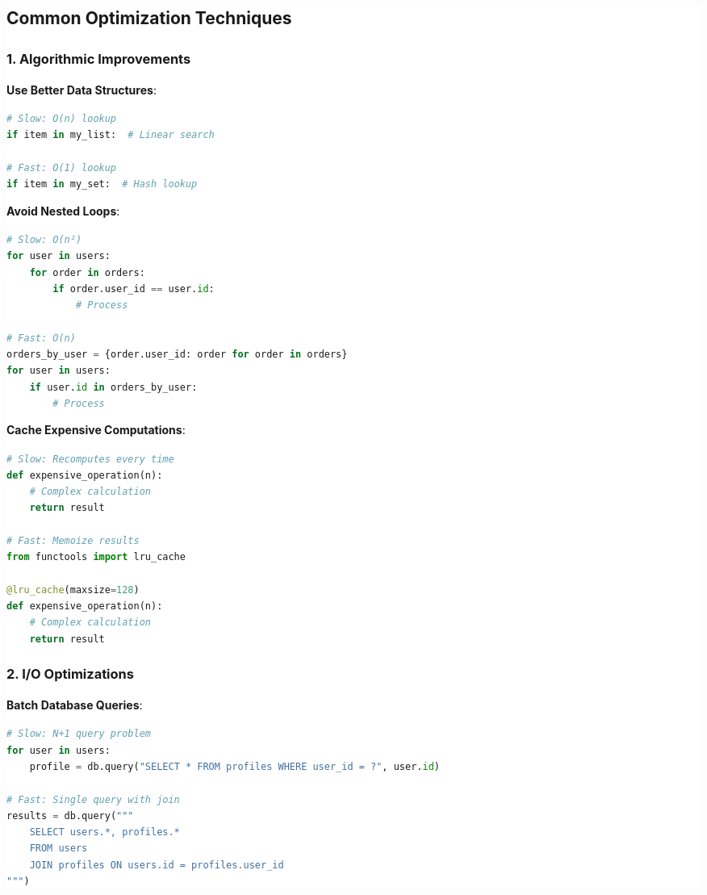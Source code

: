 ## Common Optimization Techniques

### 1. Algorithmic Improvements

**Use Better Data Structures**:
```python
# Slow: O(n) lookup
if item in my_list:  # Linear search

# Fast: O(1) lookup
if item in my_set:  # Hash lookup
```

**Avoid Nested Loops**:
```python
# Slow: O(n²)
for user in users:
    for order in orders:
        if order.user_id == user.id:
            # Process

# Fast: O(n)
orders_by_user = {order.user_id: order for order in orders}
for user in users:
    if user.id in orders_by_user:
        # Process
```

**Cache Expensive Computations**:
```python
# Slow: Recomputes every time
def expensive_operation(n):
    # Complex calculation
    return result

# Fast: Memoize results
from functools import lru_cache

@lru_cache(maxsize=128)
def expensive_operation(n):
    # Complex calculation
    return result
```

### 2. I/O Optimizations

**Batch Database Queries**:
```python
# Slow: N+1 query problem
for user in users:
    profile = db.query("SELECT * FROM profiles WHERE user_id = ?", user.id)

# Fast: Single query with join
results = db.query("""
    SELECT users.*, profiles.*
    FROM users
    JOIN profiles ON users.id = profiles.user_id
""")
```
